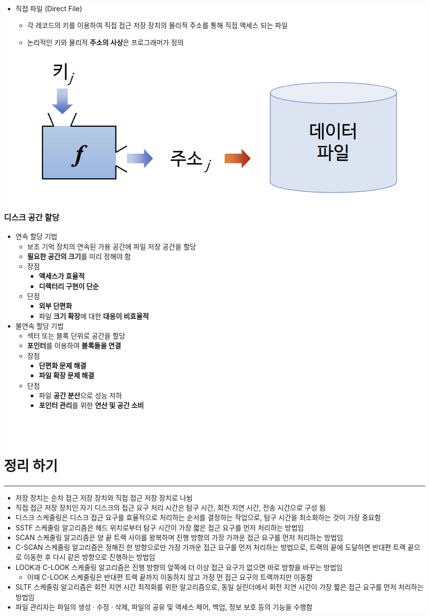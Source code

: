 - 직접 파일 (Direct File)
    - 각 레코드의 키를 이용하여 직접 접근 저장 장치의 물리적 주소를 통해 직접 액세스 되는 파일
    - 논리적인 키와 물리적 **주소의 사상**은 프로그래머가 정의
        
        ![image.png](/assets/img/knou/os/2025-05-11-knou-os-12/image9.png)
        

### 디스크 공간 할당

- 연속 할당 기법
    - 보조 기억 장치의 연속된 가용 공간에 파일 저장 공간을 할당
    - **필요한 공간의 크기**를 미리 정해야 함
    - 장점
        - **액세스가 효율적**
        - **디렉터리 구현이 단순**
    - 단점
        - **외부 단편화**
        - 파일 **크기 확장**에 대한 **대응이 비효율적**
- 불연속 할당 기법
    - 섹터 또는 블록 단위로 공간을 할당
    - **포인터**를 이용하여 **블록들을 연결**
    - 장점
        - **단편화 문제 해결**
        - **파일 확장 문제 해결**
    - 단점
        - 파일 **공간 분산**으로 성능 저하
        - **포인터 관리**를 위한 **연산 및 공간 소비**

<br/><br/>

# 정리 하기

---

- 저장 장치는 순차 접근 저장 장치와 직접 접근 저장 장치로 나뉨
- 직접 접근 저장 장치인 자기 디스크의 접근 요구 처리 시간은 탐구 시간, 회전 지연 시간, 전송 시간으로 구성 됨
- 디스크 스케줄링은 디스크 접근 요구를 효율적으로 처리하는 순서를 결정하는 작업으로, 탐구 시간을 최소화하는 것이 가장 중요함
- SSTF 스케줄링 알고리즘은 헤드 위치로부터 탐구 시간이 가장 짧은 접근 요구를 먼저 처리하는 방법임
- SCAN 스케줄링 알고리즘은 양 끝 트랙 사이를 왕복하며 진행 방향의 가장 가까운 접근 요구를 먼저 처리하는 방법임
- C-SCAN 스케줄링 알고리즘은 정해진 한 방향으로만 가장 가까운 접근 요구를 먼저 처리하는 방법으로, 트랙의 끝에 도달하면 반대편 트랙 끝으로 이동한 후 다시 같은 방향으로 진행하는 방법임
- LOOK과 C-LOOK 스케줄링 알고리즘은 진행 방향의 앞쪽에 더 이상 접근 요구가 없으면 바로 방향을 바꾸는 방법임
    - 이때 C-LOOK 스케줄링은 반대편 트랙 끝까지 이동하지 않고 가장 먼 접근 요구의 트랙까지만 이동함
- SLTF 스케줄링 알고리즘은 회전 지연 시간 최적화를 위한 알고리즘으로, 동일 실린더에서 회전 지연 시간이 가장 짧은 접근 요구를 먼저 처리하는 방법임
- 파일 관리자는 파일의 생성 · 수정 · 삭제, 파일의 공유 및 액세스 제어, 백업, 정보 보호 등의 기능을 수행함